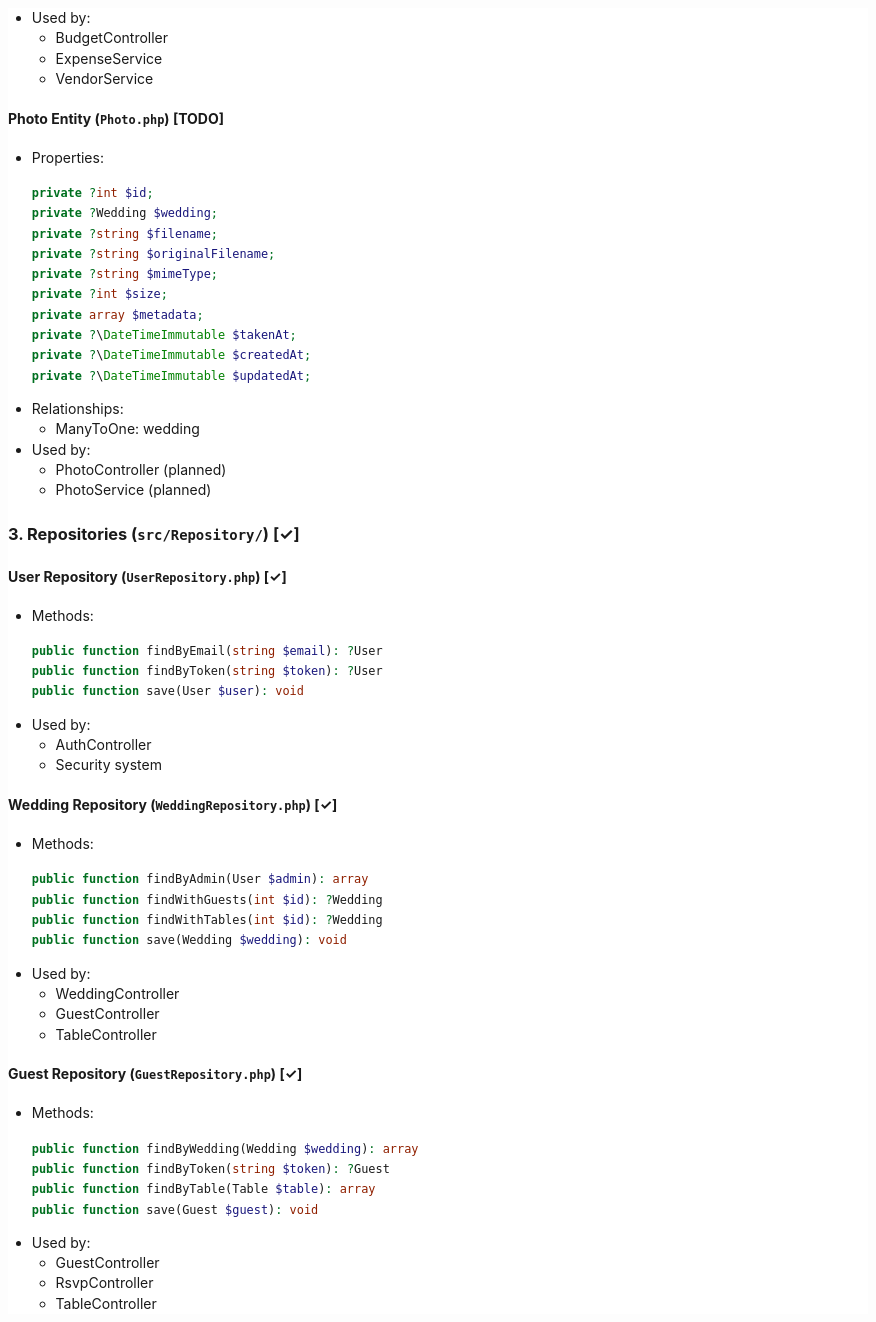 - Used by:
  - BudgetController
  - ExpenseService
  - VendorService

#### Photo Entity (`Photo.php`) [TODO]
- Properties:
  ```php
  private ?int $id;
  private ?Wedding $wedding;
  private ?string $filename;
  private ?string $originalFilename;
  private ?string $mimeType;
  private ?int $size;
  private array $metadata;
  private ?\DateTimeImmutable $takenAt;
  private ?\DateTimeImmutable $createdAt;
  private ?\DateTimeImmutable $updatedAt;
  ```
- Relationships:
  - ManyToOne: wedding
- Used by:
  - PhotoController (planned)
  - PhotoService (planned)

### 3. Repositories (`src/Repository/`) [✓]

#### User Repository (`UserRepository.php`) [✓]
- Methods:
  ```php
  public function findByEmail(string $email): ?User
  public function findByToken(string $token): ?User
  public function save(User $user): void
  ```
- Used by:
  - AuthController
  - Security system

#### Wedding Repository (`WeddingRepository.php`) [✓]
- Methods:
  ```php
  public function findByAdmin(User $admin): array
  public function findWithGuests(int $id): ?Wedding
  public function findWithTables(int $id): ?Wedding
  public function save(Wedding $wedding): void
  ```
- Used by:
  - WeddingController
  - GuestController
  - TableController

#### Guest Repository (`GuestRepository.php`) [✓]
- Methods:
  ```php
  public function findByWedding(Wedding $wedding): array
  public function findByToken(string $token): ?Guest
  public function findByTable(Table $table): array
  public function save(Guest $guest): void
  ```
- Used by:
  - GuestController
  - RsvpController
  - TableController
